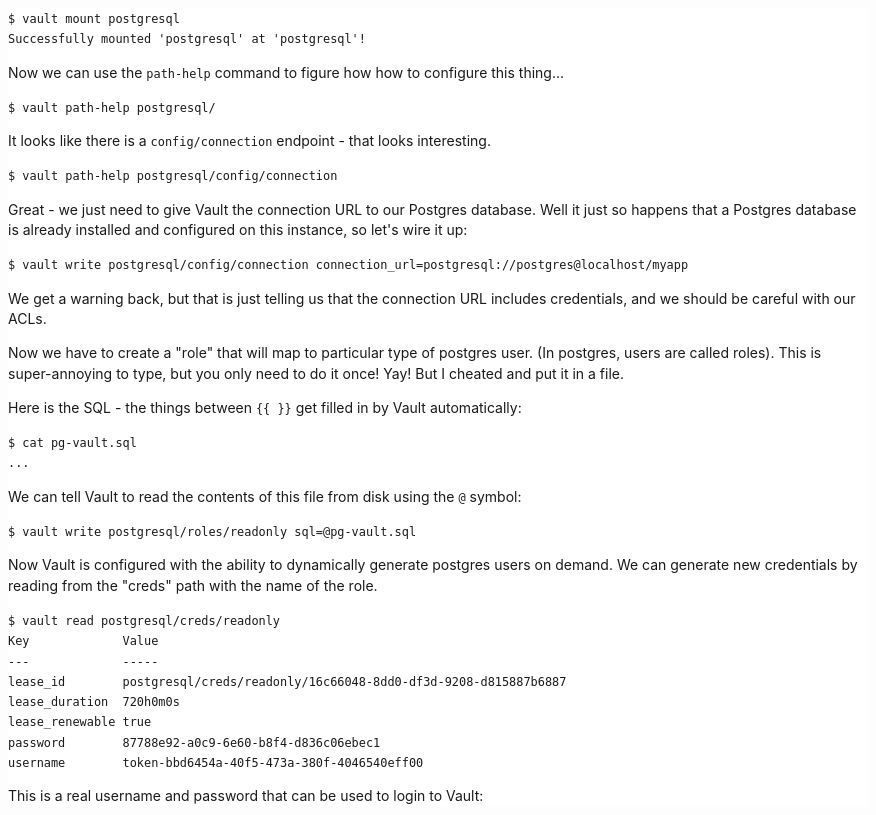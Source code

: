 ```
$ vault mount postgresql
Successfully mounted 'postgresql' at 'postgresql'!
```

Now we can use the `path-help` command to figure how how to configure this thing...

```
$ vault path-help postgresql/
```

It looks like there is a `config/connection` endpoint - that looks interesting.

```
$ vault path-help postgresql/config/connection
```

Great - we just need to give Vault the connection URL to our Postgres database. Well it just so happens that a Postgres database is already installed and configured on this instance, so let's wire it up:

```
$ vault write postgresql/config/connection connection_url=postgresql://postgres@localhost/myapp
```

We get a warning back, but that is just telling us that the connection URL includes credentials, and we should be careful with our ACLs.

Now we have to create a "role" that will map to particular type of postgres user. (In postgres, users are called roles). This is super-annoying to type, but you only need to do it once! Yay! But I cheated and put it in a file.

Here is the SQL - the things between `{{ }}` get filled in by Vault automatically:

```
$ cat pg-vault.sql
...
```

We can tell Vault to read the contents of this file from disk using the `@` symbol:

```
$ vault write postgresql/roles/readonly sql=@pg-vault.sql
```

Now Vault is configured with the ability to dynamically generate postgres users on demand. We can generate new credentials by reading from the "creds" path with the name of the role.

```
$ vault read postgresql/creds/readonly
Key            	Value
---            	-----
lease_id       	postgresql/creds/readonly/16c66048-8dd0-df3d-9208-d815887b6887
lease_duration 	720h0m0s
lease_renewable	true
password       	87788e92-a0c9-6e60-b8f4-d836c06ebec1
username       	token-bbd6454a-40f5-473a-380f-4046540eff00
```

This is a real username and password that can be used to login to Vault:
